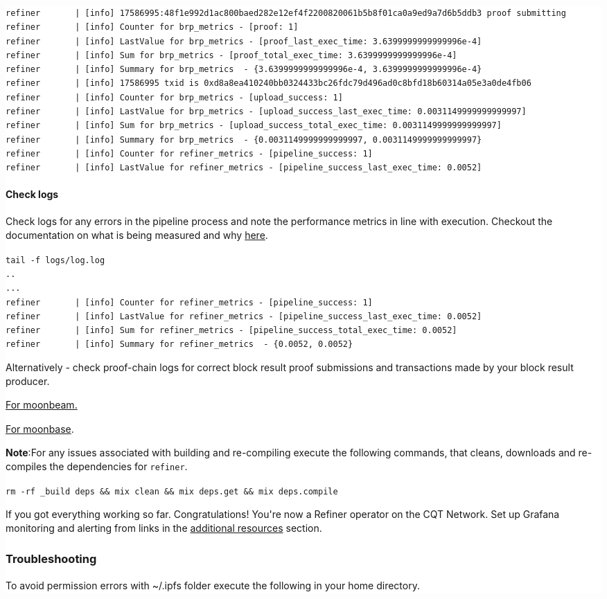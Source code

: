 ```
refiner       | [info] 17586995:48f1e992d1ac800baed282e12ef4f2200820061b5b8f01ca0a9ed9a7d6b5ddb3 proof submitting
refiner       | [info] Counter for brp_metrics - [proof: 1]
refiner       | [info] LastValue for brp_metrics - [proof_last_exec_time: 3.6399999999999996e-4]
refiner       | [info] Sum for brp_metrics - [proof_total_exec_time: 3.6399999999999996e-4]
refiner       | [info] Summary for brp_metrics  - {3.6399999999999996e-4, 3.6399999999999996e-4}
refiner       | [info] 17586995 txid is 0xd8a8ea410240bb0324433bc26fdc79d496ad0c8bfd18b60314a05e3a0de4fb06
refiner       | [info] Counter for brp_metrics - [upload_success: 1]
refiner       | [info] LastValue for brp_metrics - [upload_success_last_exec_time: 0.0031149999999999997]
refiner       | [info] Sum for brp_metrics - [upload_success_total_exec_time: 0.0031149999999999997]
refiner       | [info] Summary for brp_metrics  - {0.0031149999999999997, 0.0031149999999999997}
refiner       | [info] Counter for refiner_metrics - [pipeline_success: 1]
refiner       | [info] LastValue for refiner_metrics - [pipeline_success_last_exec_time: 0.0052]
```

#### Check logs

Check logs for any errors in the pipeline process and note the performance metrics in line with execution. Checkout the documentation on what is being measured and why [here](https://github.com/covalenthq/refiner/blob/main/docs/METRICS.md/).

```
tail -f logs/log.log
..
...
refiner       | [info] Counter for refiner_metrics - [pipeline_success: 1]
refiner       | [info] LastValue for refiner_metrics - [pipeline_success_last_exec_time: 0.0052]
refiner       | [info] Sum for refiner_metrics - [pipeline_success_total_exec_time: 0.0052]
refiner       | [info] Summary for refiner_metrics  - {0.0052, 0.0052}
```

Alternatively - check proof-chain logs for correct block result proof submissions and transactions made by your block result producer.

[For moonbeam.](https://moonscan.io/address/0x4f2E285227D43D9eB52799D0A28299540452446E)

[For moonbase](https://moonbase.moonscan.io/address/0x19492a5019B30471aA8fa2c6D9d39c99b5Cda20C).

**Note**:For any issues associated with building and re-compiling execute the following commands, that cleans, downloads and re-compiles the dependencies for `refiner`.

```
rm -rf _build deps && mix clean && mix deps.get && mix deps.compile
```

If you got everything working so far. Congratulations! You're now a Refiner operator on the CQT Network. Set up Grafana monitoring and alerting from links in the [additional resources](https://github.com/covalenthq/refiner#additional-resources/) section.

### Troubleshooting

To avoid permission errors with \~/.ipfs folder execute the following in your home directory.
